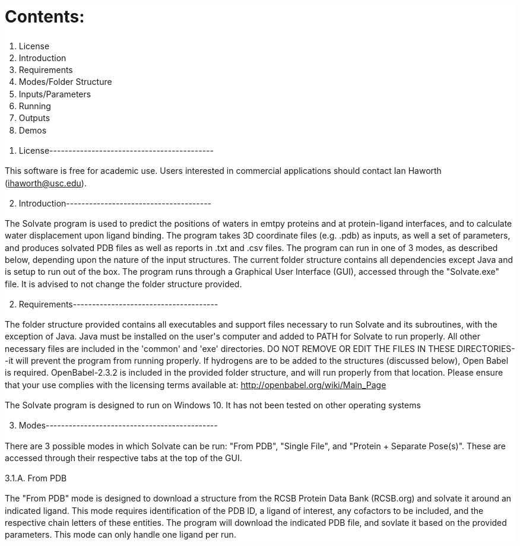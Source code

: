 # Contents:
1. License
2. Introduction
3. Requirements
4. Modes/Folder Structure
5. Inputs/Parameters
6. Running
7. Outputs
8. Demos


1) License-------------------------------------------

This software is free for academic use. Users interested in commercial applications should contact Ian Haworth (ihaworth@usc.edu).

2) Introduction--------------------------------------

The Solvate program is used to predict the positions of waters in emtpy proteins and at protein-ligand interfaces, and to calculate water displacement upon ligand binding. The program takes 3D coordinate files (e.g. .pdb) as inputs, as well a set of parameters, and produces solvated PDB files as well as reports in .txt and .csv files. The program can run in one of 3 modes, as described below, depending upon the nature of the input structures. The current folder structure contains all dependencies except Java and is setup to run out of the box. The program runs through a Graphical User Interface (GUI), accessed through the "Solvate.exe" file. It is advised to not change the folder structure provided.


2) Requirements--------------------------------------

The folder structure provided contains all executables and support files necessary to run Solvate and its subroutines, with the exception of Java. Java must be installed on the user's computer and added to PATH for Solvate to run properly. All other necessary files are included in the 'common' and 'exe' directories. DO NOT REMOVE OR EDIT THE FILES IN THESE DIRECTORIES--it will prevent the program from running properly. If hydrogens are to be added to the structures (discussed below), Open Babel is required. OpenBabel-2.3.2 is included in the provided folder structure, and will run properly from that location. Please ensure that your use complies with the licensing terms available at: http://openbabel.org/wiki/Main_Page

The Solvate program is designed to run on Windows 10. It has not been tested on other operating systems


3. Modes---------------------------------------------

There are 3 possible modes in which Solvate can be run: "From PDB", "Single File", and "Protein + Separate Pose(s)". These are accessed through their respective tabs at the top of the GUI. 

3.1.A. From PDB

The "From PDB" mode is designed to download a structure from the RCSB Protein Data Bank (RCSB.org) and solvate it around an indicated ligand. This mode requires identification of the PDB ID, a ligand of interest, any cofactors to be included, and the respective chain letters of these entities. The program will download the indicated PDB file, and sovlate it based on the provided parameters. This mode can only handle one ligand per run.
